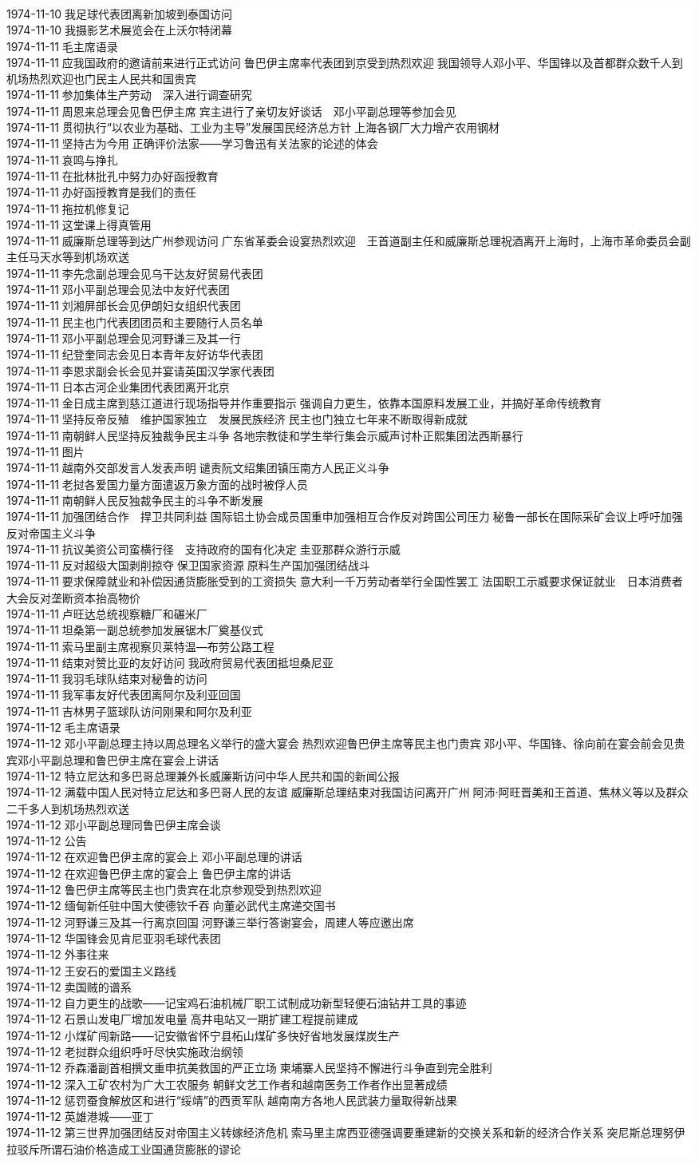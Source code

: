 1974-11-10 我足球代表团离新加坡到泰国访问  
1974-11-10 我摄影艺术展览会在上沃尔特闭幕  
1974-11-11 毛主席语录  
1974-11-11 应我国政府的邀请前来进行正式访问  鲁巴伊主席率代表团到京受到热烈欢迎  我国领导人邓小平、华国锋以及首都群众数千人到机场热烈欢迎也门民主人民共和国贵宾  
1974-11-11 参加集体生产劳动　深入进行调查研究  
1974-11-11 周恩来总理会见鲁巴伊主席  宾主进行了亲切友好谈话　邓小平副总理等参加会见  
1974-11-11 贯彻执行“以农业为基础、工业为主导”发展国民经济总方针  上海各钢厂大力增产农用钢材  
1974-11-11 坚持古为今用  正确评价法家——学习鲁迅有关法家的论述的体会  
1974-11-11 哀鸣与挣扎  
1974-11-11 在批林批孔中努力办好函授教育  
1974-11-11 办好函授教育是我们的责任  
1974-11-11 拖拉机修复记  
1974-11-11 这堂课上得真管用  
1974-11-11 威廉斯总理等到达广州参观访问  广东省革委会设宴热烈欢迎　王首道副主任和威廉斯总理祝酒离开上海时，上海市革命委员会副主任马天水等到机场欢送  
1974-11-11 李先念副总理会见乌干达友好贸易代表团  
1974-11-11 邓小平副总理会见法中友好代表团  
1974-11-11 刘湘屏部长会见伊朗妇女组织代表团  
1974-11-11 民主也门代表团团员和主要随行人员名单  
1974-11-11 邓小平副总理会见河野谦三及其一行  
1974-11-11 纪登奎同志会见日本青年友好访华代表团  
1974-11-11 李恩求副会长会见并宴请英国汉学家代表团  
1974-11-11 日本古河企业集团代表团离开北京  
1974-11-11 金日成主席到慈江道进行现场指导并作重要指示  强调自力更生，依靠本国原料发展工业，并搞好革命传统教育  
1974-11-11 坚持反帝反殖　维护国家独立　发展民族经济  民主也门独立七年来不断取得新成就  
1974-11-11 南朝鲜人民坚持反独裁争民主斗争  各地宗教徒和学生举行集会示威声讨朴正熙集团法西斯暴行  
1974-11-11 图片  
1974-11-11 越南外交部发言人发表声明  谴责阮文绍集团镇压南方人民正义斗争  
1974-11-11 老挝各爱国力量方面遣返万象方面的战时被俘人员  
1974-11-11 南朝鲜人民反独裁争民主的斗争不断发展  
1974-11-11 加强团结合作　捍卫共同利益  国际铝土协会成员国重申加强相互合作反对跨国公司压力  秘鲁一部长在国际采矿会议上呼吁加强反对帝国主义斗争  
1974-11-11 抗议美资公司蛮横行径　支持政府的国有化决定  圭亚那群众游行示威  
1974-11-11 反对超级大国剥削掠夺  保卫国家资源  原料生产国加强团结战斗  
1974-11-11 要求保障就业和补偿因通货膨胀受到的工资损失  意大利一千万劳动者举行全国性罢工  法国职工示威要求保证就业　日本消费者大会反对垄断资本抬高物价  
1974-11-11 卢旺达总统视察糖厂和碾米厂  
1974-11-11 坦桑第一副总统参加发展锯木厂奠基仪式  
1974-11-11 索马里副主席视察贝莱特温—布劳公路工程  
1974-11-11 结束对赞比亚的友好访问  我政府贸易代表团抵坦桑尼亚  
1974-11-11 我羽毛球队结束对秘鲁的访问  
1974-11-11 我军事友好代表团离阿尔及利亚回国  
1974-11-11 吉林男子篮球队访问刚果和阿尔及利亚  
1974-11-12 毛主席语录  
1974-11-12 邓小平副总理主持以周总理名义举行的盛大宴会  热烈欢迎鲁巴伊主席等民主也门贵宾  邓小平、华国锋、徐向前在宴会前会见贵宾邓小平副总理和鲁巴伊主席在宴会上讲话  
1974-11-12 特立尼达和多巴哥总理兼外长威廉斯访问中华人民共和国的新闻公报  
1974-11-12 满载中国人民对特立尼达和多巴哥人民的友谊  威廉斯总理结束对我国访问离开广州  阿沛·阿旺晋美和王首道、焦林义等以及群众二千多人到机场热烈欢送  
1974-11-12 邓小平副总理同鲁巴伊主席会谈  
1974-11-12 公告  
1974-11-12 在欢迎鲁巴伊主席的宴会上  邓小平副总理的讲话  
1974-11-12 在欢迎鲁巴伊主席的宴会上  鲁巴伊主席的讲话  
1974-11-12 鲁巴伊主席等民主也门贵宾在北京参观受到热烈欢迎  
1974-11-12 缅甸新任驻中国大使德钦千吞  向董必武代主席递交国书  
1974-11-12 河野谦三及其一行离京回国  河野谦三举行答谢宴会，周建人等应邀出席  
1974-11-12 华国锋会见肯尼亚羽毛球代表团  
1974-11-12 外事往来  
1974-11-12 王安石的爱国主义路线  
1974-11-12 卖国贼的谱系  
1974-11-12 自力更生的战歌——记宝鸡石油机械厂职工试制成功新型轻便石油钻井工具的事迹  
1974-11-12 石景山发电厂增加发电量  高井电站又一期扩建工程提前建成  
1974-11-12 小煤矿闯新路——记安徽省怀宁县柘山煤矿多快好省地发展煤炭生产  
1974-11-12 老挝群众组织呼吁尽快实施政治纲领  
1974-11-12 乔森潘副首相撰文重申抗美救国的严正立场  柬埔寨人民坚持不懈进行斗争直到完全胜利  
1974-11-12 深入工矿农村为广大工农服务  朝鲜文艺工作者和越南医务工作者作出显著成绩  
1974-11-12 惩罚蚕食解放区和进行“绥靖”的西贡军队  越南南方各地人民武装力量取得新战果  
1974-11-12 英雄港城——亚丁  
1974-11-12 第三世界加强团结反对帝国主义转嫁经济危机  索马里主席西亚德强调要重建新的交换关系和新的经济合作关系  突尼斯总理努伊拉驳斥所谓石油价格造成工业国通货膨胀的谬论  